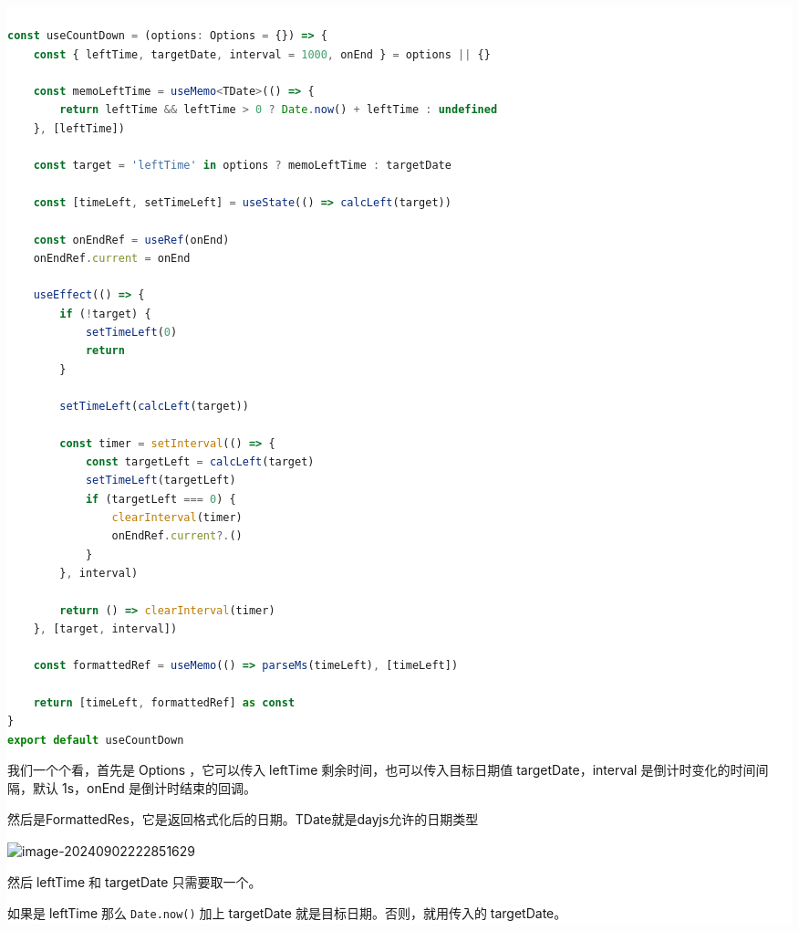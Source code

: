 ```ts

const useCountDown = (options: Options = {}) => {
	const { leftTime, targetDate, interval = 1000, onEnd } = options || {}

	const memoLeftTime = useMemo<TDate>(() => {
		return leftTime && leftTime > 0 ? Date.now() + leftTime : undefined
	}, [leftTime])

	const target = 'leftTime' in options ? memoLeftTime : targetDate

	const [timeLeft, setTimeLeft] = useState(() => calcLeft(target))

	const onEndRef = useRef(onEnd)
	onEndRef.current = onEnd

	useEffect(() => {
		if (!target) {
			setTimeLeft(0)
			return
		}

		setTimeLeft(calcLeft(target))

		const timer = setInterval(() => {
			const targetLeft = calcLeft(target)
			setTimeLeft(targetLeft)
			if (targetLeft === 0) {
				clearInterval(timer)
				onEndRef.current?.()
			}
		}, interval)

		return () => clearInterval(timer)
	}, [target, interval])

	const formattedRef = useMemo(() => parseMs(timeLeft), [timeLeft])

	return [timeLeft, formattedRef] as const
}
export default useCountDown
```

我们一个个看，首先是 Options ，它可以传入 leftTime 剩余时间，也可以传入目标日期值 targetDate，interval 是倒计时变化的时间间隔，默认 1s，onEnd 是倒计时结束的回调。

然后是FormattedRes，它是返回格式化后的日期。TDate就是dayjs允许的日期类型

![image-20240902222851629](https://chen-1320883525.cos.ap-chengdu.myqcloud.com/img/image-20240902222851629.png)

然后 leftTime 和 targetDate 只需要取一个。

如果是 leftTime 那么 `Date.now()` 加上 targetDate 就是目标日期。否则，就用传入的 targetDate。
